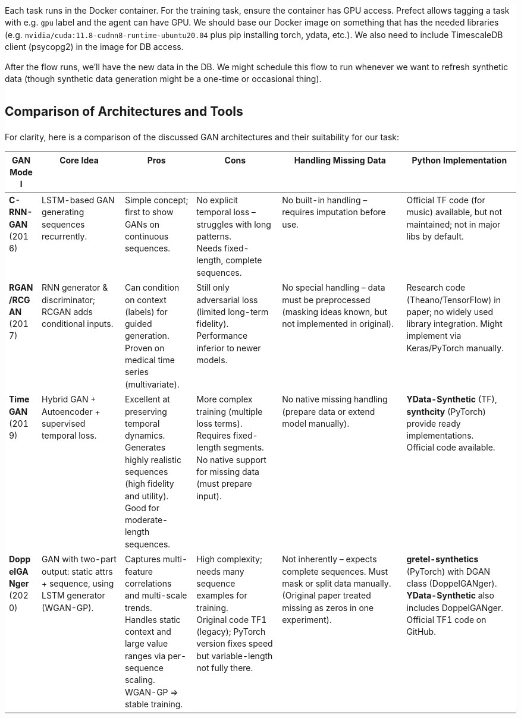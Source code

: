   Each task runs in the Docker container. For the training task, ensure the container has GPU access. Prefect allows tagging a task with e.g. `gpu` label and the agent can have GPU. We should base our Docker image on something that has the needed libraries (e.g. `nvidia/cuda:11.8-cudnn8-runtime-ubuntu20.04` plus pip installing torch, ydata, etc.). We also need to include TimescaleDB client (psycopg2) in the image for DB access.

   After the flow runs, we’ll have the new data in the DB. We might schedule this flow to run whenever we want to refresh synthetic data (though synthetic data generation might be a one-time or occasional thing).

## Comparison of Architectures and Tools

For clarity, here is a comparison of the discussed GAN architectures and their suitability for our task:

| **GAN Model**              | **Core Idea**                                                                      | **Pros**                                                                                                                                                                                                | **Cons**                                                                                                                                                                                                                        | **Handling Missing Data**                                                                                                                   | **Python Implementation**                                                                                                                            |
| -------------------------- | ---------------------------------------------------------------------------------- | ------------------------------------------------------------------------------------------------------------------------------------------------------------------------------------------------------- | ------------------------------------------------------------------------------------------------------------------------------------------------------------------------------------------------------------------------------- | ------------------------------------------------------------------------------------------------------------------------------------------- | ---------------------------------------------------------------------------------------------------------------------------------------------------- |
| **C-RNN-GAN** (2016)       | LSTM-based GAN generating sequences recurrently.                                   | Simple concept; first to show GANs on continuous sequences.                                                                                                                                             | No explicit temporal loss – struggles with long patterns. <br>Needs fixed-length, complete sequences.                                                                                                                           | No built-in handling – requires imputation before use.                                                                                      | Official TF code (for music) available, but not maintained; not in major libs by default.                                                            |
| **RGAN/RCGAN** (2017)      | RNN generator & discriminator; RCGAN adds conditional inputs.                      | Can condition on context (labels) for guided generation. <br>Proven on medical time series (multivariate).                                                                                              | Still only adversarial loss (limited long-term fidelity). <br>Performance inferior to newer models.                                                                                                                             | No special handling – data must be preprocessed (masking ideas known, but not implemented in original).                                     | Research code (Theano/TensorFlow) in paper; no widely used library integration. Might implement via Keras/PyTorch manually.                          |
| **TimeGAN** (2019)         | Hybrid GAN + Autoencoder + supervised temporal loss.                               | Excellent at preserving temporal dynamics. <br>Generates highly realistic sequences (high fidelity and utility). <br>Good for moderate-length sequences.                                                | More complex training (multiple loss terms). <br>Requires fixed-length segments. <br>No native support for missing data (must prepare input).                                                                                   | No native missing handling (prepare data or extend model manually).                                                                         | **YData-Synthetic** (TF), **synthcity** (PyTorch) provide ready implementations. <br>Official code available.                                        |
| **DoppelGANger** (2020)    | GAN with two-part output: static attrs + sequence, using LSTM generator (WGAN-GP). | Captures multi-feature correlations and multi-scale trends. <br>Handles static context and large value ranges via per-sequence scaling. <br>WGAN-GP => stable training.                                 | High complexity; needs many sequence examples for training. <br>Original code TF1 (legacy); PyTorch version fixes speed but variable-length not fully there.                                                                    | Not inherently – expects complete sequences. Must mask or split data manually. (Original paper treated missing as zeros in one experiment). | **gretel-synthetics** (PyTorch) with DGAN class (DoppelGANger). <br>**YData-Synthetic** also includes DoppelGANger. <br>Official TF1 code on GitHub. |